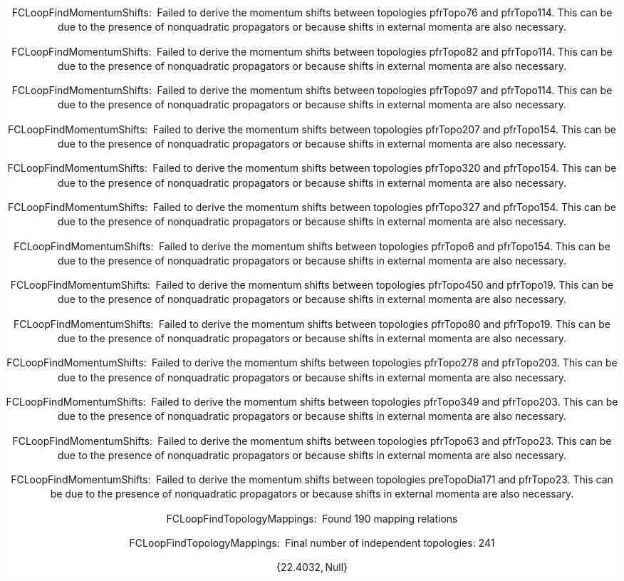 $$\text{FCLoopFindMomentumShifts: }\;\text{Failed to derive the momentum shifts between topologies pfrTopo76 and pfrTopo114. This can be due to the presence of nonquadratic propagators or because shifts in external momenta are also necessary.}$$

$$\text{FCLoopFindMomentumShifts: }\;\text{Failed to derive the momentum shifts between topologies pfrTopo82 and pfrTopo114. This can be due to the presence of nonquadratic propagators or because shifts in external momenta are also necessary.}$$

$$\text{FCLoopFindMomentumShifts: }\;\text{Failed to derive the momentum shifts between topologies pfrTopo97 and pfrTopo114. This can be due to the presence of nonquadratic propagators or because shifts in external momenta are also necessary.}$$

$$\text{FCLoopFindMomentumShifts: }\;\text{Failed to derive the momentum shifts between topologies pfrTopo207 and pfrTopo154. This can be due to the presence of nonquadratic propagators or because shifts in external momenta are also necessary.}$$

$$\text{FCLoopFindMomentumShifts: }\;\text{Failed to derive the momentum shifts between topologies pfrTopo320 and pfrTopo154. This can be due to the presence of nonquadratic propagators or because shifts in external momenta are also necessary.}$$

$$\text{FCLoopFindMomentumShifts: }\;\text{Failed to derive the momentum shifts between topologies pfrTopo327 and pfrTopo154. This can be due to the presence of nonquadratic propagators or because shifts in external momenta are also necessary.}$$

$$\text{FCLoopFindMomentumShifts: }\;\text{Failed to derive the momentum shifts between topologies pfrTopo6 and pfrTopo154. This can be due to the presence of nonquadratic propagators or because shifts in external momenta are also necessary.}$$

$$\text{FCLoopFindMomentumShifts: }\;\text{Failed to derive the momentum shifts between topologies pfrTopo450 and pfrTopo19. This can be due to the presence of nonquadratic propagators or because shifts in external momenta are also necessary.}$$

$$\text{FCLoopFindMomentumShifts: }\;\text{Failed to derive the momentum shifts between topologies pfrTopo80 and pfrTopo19. This can be due to the presence of nonquadratic propagators or because shifts in external momenta are also necessary.}$$

$$\text{FCLoopFindMomentumShifts: }\;\text{Failed to derive the momentum shifts between topologies pfrTopo278 and pfrTopo203. This can be due to the presence of nonquadratic propagators or because shifts in external momenta are also necessary.}$$

$$\text{FCLoopFindMomentumShifts: }\;\text{Failed to derive the momentum shifts between topologies pfrTopo349 and pfrTopo203. This can be due to the presence of nonquadratic propagators or because shifts in external momenta are also necessary.}$$

$$\text{FCLoopFindMomentumShifts: }\;\text{Failed to derive the momentum shifts between topologies pfrTopo63 and pfrTopo23. This can be due to the presence of nonquadratic propagators or because shifts in external momenta are also necessary.}$$

$$\text{FCLoopFindMomentumShifts: }\;\text{Failed to derive the momentum shifts between topologies preTopoDia171 and pfrTopo23. This can be due to the presence of nonquadratic propagators or because shifts in external momenta are also necessary.}$$

$$\text{FCLoopFindTopologyMappings: }\;\text{Found }190\text{ mapping relations }$$

$$\text{FCLoopFindTopologyMappings: }\;\text{Final number of independent topologies: }241$$

$$\{22.4032,\text{Null}\}$$
